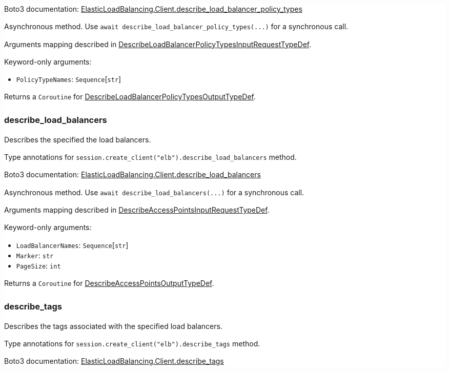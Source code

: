Boto3 documentation:
[ElasticLoadBalancing.Client.describe_load_balancer_policy_types](https://boto3.amazonaws.com/v1/documentation/api/latest/reference/services/elb.html#ElasticLoadBalancing.Client.describe_load_balancer_policy_types)

Asynchronous method. Use `await describe_load_balancer_policy_types(...)` for a
synchronous call.

Arguments mapping described in
[DescribeLoadBalancerPolicyTypesInputRequestTypeDef](./type_defs.md#describeloadbalancerpolicytypesinputrequesttypedef).

Keyword-only arguments:

- `PolicyTypeNames`: `Sequence`\[`str`\]

Returns a `Coroutine` for
[DescribeLoadBalancerPolicyTypesOutputTypeDef](./type_defs.md#describeloadbalancerpolicytypesoutputtypedef).

<a id="describe\_load\_balancers"></a>

### describe_load_balancers

Describes the specified the load balancers.

Type annotations for `session.create_client("elb").describe_load_balancers`
method.

Boto3 documentation:
[ElasticLoadBalancing.Client.describe_load_balancers](https://boto3.amazonaws.com/v1/documentation/api/latest/reference/services/elb.html#ElasticLoadBalancing.Client.describe_load_balancers)

Asynchronous method. Use `await describe_load_balancers(...)` for a synchronous
call.

Arguments mapping described in
[DescribeAccessPointsInputRequestTypeDef](./type_defs.md#describeaccesspointsinputrequesttypedef).

Keyword-only arguments:

- `LoadBalancerNames`: `Sequence`\[`str`\]
- `Marker`: `str`
- `PageSize`: `int`

Returns a `Coroutine` for
[DescribeAccessPointsOutputTypeDef](./type_defs.md#describeaccesspointsoutputtypedef).

<a id="describe\_tags"></a>

### describe_tags

Describes the tags associated with the specified load balancers.

Type annotations for `session.create_client("elb").describe_tags` method.

Boto3 documentation:
[ElasticLoadBalancing.Client.describe_tags](https://boto3.amazonaws.com/v1/documentation/api/latest/reference/services/elb.html#ElasticLoadBalancing.Client.describe_tags)
